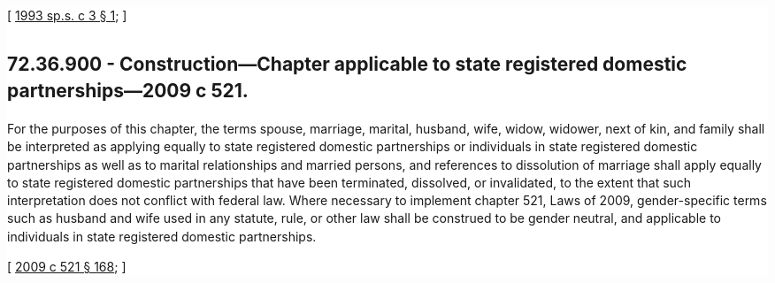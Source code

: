 \[ [1993 sp.s. c 3 § 1](https://lawfilesext.leg.wa.gov/biennium/1993-94/Pdf/Bills/Session%20Laws/Senate/5966-S.SL.pdf?cite=1993%20sp.s.%20c%203%20§%201); \]

## 72.36.900 - Construction—Chapter applicable to state registered domestic partnerships—2009 c 521.
For the purposes of this chapter, the terms spouse, marriage, marital, husband, wife, widow, widower, next of kin, and family shall be interpreted as applying equally to state registered domestic partnerships or individuals in state registered domestic partnerships as well as to marital relationships and married persons, and references to dissolution of marriage shall apply equally to state registered domestic partnerships that have been terminated, dissolved, or invalidated, to the extent that such interpretation does not conflict with federal law. Where necessary to implement chapter 521, Laws of 2009, gender-specific terms such as husband and wife used in any statute, rule, or other law shall be construed to be gender neutral, and applicable to individuals in state registered domestic partnerships.

\[ [2009 c 521 § 168](https://lawfilesext.leg.wa.gov/biennium/2009-10/Pdf/Bills/Session%20Laws/Senate/5688-S2.SL.pdf?cite=2009%20c%20521%20§%20168); \]


